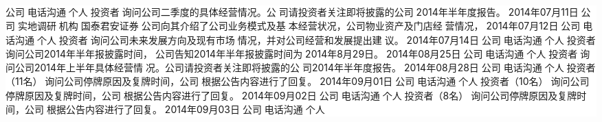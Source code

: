 公司
电话沟通
个人
投资者
询问公司二季度的具体经营情况。公
司请投资者关注即将披露的公司
2014年半年度报告。
2014年07月11日
公司
实地调研
机构
国泰君安证券
公司向其介绍了公司业务模式及基
本经营状况，公司物业资产及门店经
营情况，
2014年07月12日
公司
电话沟通
个人
投资者
询问公司未来发展方向及现有市场
情况，并对公司经营和发展提出建
议。
2014年07月14日
公司
电话沟通
个人
投资者
询问公司2014年半年报披露时间，
公司告知2014年半年报披露时间为
2014年8月29日。
2014年08月25日
公司
电话沟通
个人
投资者
询问公司2014年上半年具体经营情
况。公司请投资者关注即将披露的公
司2014年半年度报告。
2014年08月28日
公司
电话沟通
个人
投资者（11名）
询问公司停牌原因及复牌时间，公司
根据公告内容进行了回复。
2014年09月01日
公司
电话沟通
个人
投资者（10名）
询问公司停牌原因及复牌时间，公司
根据公告内容进行了回复。
2014年09月02日
公司
电话沟通
个人
投资者（8名）
询问公司停牌原因及复牌时间，公司
根据公告内容进行了回复。
2014年09月03日
公司
电话沟通
个人